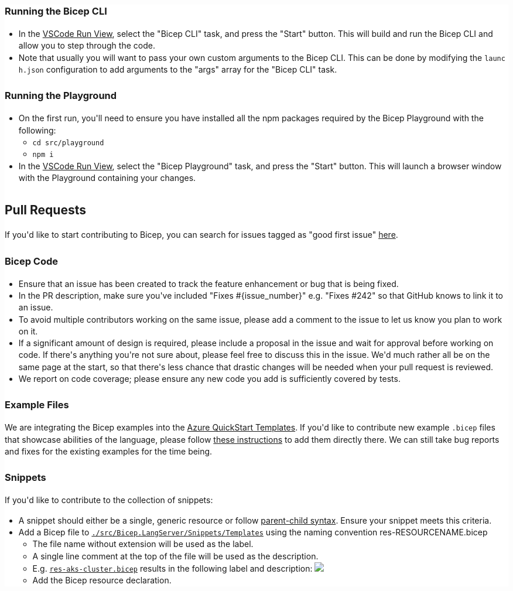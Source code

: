 ### Running the Bicep CLI

* In the [VSCode Run View](https://code.visualstudio.com/Docs/editor/debugging), select the "Bicep CLI" task, and press the "Start" button. This will build and run the Bicep CLI and allow you to step through the code.
* Note that usually you will want to pass your own custom arguments to the Bicep CLI. This can be done by modifying the `launch.json` configuration to add arguments to the "args" array for the "Bicep CLI" task. 

### Running the Playground

* On the first run, you'll need to ensure you have installed all the npm packages required by the Bicep Playground with the following:
  * `cd src/playground`
  * `npm i`
* In the [VSCode Run View](https://code.visualstudio.com/Docs/editor/debugging), select the "Bicep Playground" task, and press the "Start" button. This will launch a browser window with the Playground containing your changes.

## Pull Requests

If you'd like to start contributing to Bicep, you can search for issues tagged as "good first issue" [here](https://github.com/Azure/bicep/labels/good%20first%20issue).

### Bicep Code

* Ensure that an issue has been created to track the feature enhancement or bug that is being fixed.
* In the PR description, make sure you've included "Fixes #{issue_number}" e.g. "Fixes #242" so that GitHub knows to link it to an issue.
* To avoid multiple contributors working on the same issue, please add a comment to the issue to let us know you plan to work on it.
* If a significant amount of design is required, please include a proposal in the issue and wait for approval before working on code. If there's anything you're not sure about, please feel free to discuss this in the issue. We'd much rather all be on the same page at the start, so that there's less chance that drastic changes will be needed when your pull request is reviewed.
* We report on code coverage; please ensure any new code you add is sufficiently covered by tests.

### Example Files

We are integrating the Bicep examples into the [Azure QuickStart Templates](https://github.com/Azure/azure-quickstart-templates/blob/master/1-CONTRIBUTION-GUIDE/README.md).  If you'd like to contribute new example `.bicep` files that showcase abilities of the language, please follow [these instructions](https://github.com/Azure/azure-quickstart-templates/blob/master/1-CONTRIBUTION-GUIDE/README.md) to add them directly there.  We can still take bug reports and fixes for the existing examples for the time being.

### Snippets

If you'd like to contribute to the collection of snippets:  

* A snippet should either be a single, generic resource or follow [parent-child syntax](https://github.com/Azure/bicep/blob/a22b9c80ba4f8b977f5d948f8bd8c54155ff6870/docs/spec/resource-scopes.md#parent-child-syntax). Ensure your snippet meets this criteria.
* Add a Bicep file to [`./src/Bicep.LangServer/Snippets/Templates`](./src/Bicep.LangServer/Snippets/Templates) using the naming convention res-RESOURCENAME.bicep
  * The file name without extension will be used as the label.
  * A single line comment at the top of the file will be used as the description.
  * E.g. [`res-aks-cluster.bicep`](./src/Bicep.LangServer/Snippets/Templates/res-aks-cluster.bicep) results in the following label and description:
 ![](./docs/images/snippet-template.png)
  * Add the Bicep resource declaration.